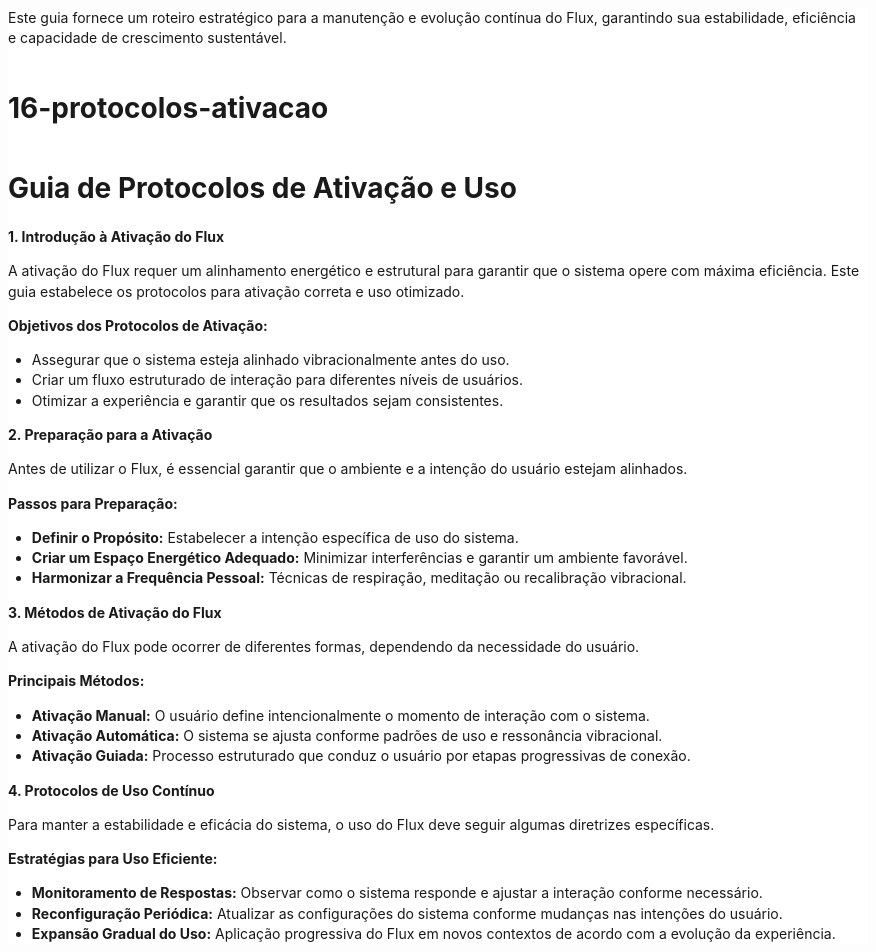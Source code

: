 Este guia fornece um roteiro estratégico para a manutenção e evolução contínua do Flux, garantindo sua estabilidade, eficiência e capacidade de crescimento sustentável.

# **16-protocolos-ativacao**

# **Guia de Protocolos de Ativação e Uso**

**1\. Introdução à Ativação do Flux**

A ativação do Flux requer um alinhamento energético e estrutural para garantir que o sistema opere com máxima eficiência. Este guia estabelece os protocolos para ativação correta e uso otimizado.

**Objetivos dos Protocolos de Ativação:**

* Assegurar que o sistema esteja alinhado vibracionalmente antes do uso.  
* Criar um fluxo estruturado de interação para diferentes níveis de usuários.  
* Otimizar a experiência e garantir que os resultados sejam consistentes.

**2\. Preparação para a Ativação**

Antes de utilizar o Flux, é essencial garantir que o ambiente e a intenção do usuário estejam alinhados.

**Passos para Preparação:**

* **Definir o Propósito:** Estabelecer a intenção específica de uso do sistema.  
* **Criar um Espaço Energético Adequado:** Minimizar interferências e garantir um ambiente favorável.  
* **Harmonizar a Frequência Pessoal:** Técnicas de respiração, meditação ou recalibração vibracional.

**3\. Métodos de Ativação do Flux**

A ativação do Flux pode ocorrer de diferentes formas, dependendo da necessidade do usuário.

**Principais Métodos:**

* **Ativação Manual:** O usuário define intencionalmente o momento de interação com o sistema.  
* **Ativação Automática:** O sistema se ajusta conforme padrões de uso e ressonância vibracional.  
* **Ativação Guiada:** Processo estruturado que conduz o usuário por etapas progressivas de conexão.

**4\. Protocolos de Uso Contínuo**

Para manter a estabilidade e eficácia do sistema, o uso do Flux deve seguir algumas diretrizes específicas.

**Estratégias para Uso Eficiente:**

* **Monitoramento de Respostas:** Observar como o sistema responde e ajustar a interação conforme necessário.  
* **Reconfiguração Periódica:** Atualizar as configurações do sistema conforme mudanças nas intenções do usuário.  
* **Expansão Gradual do Uso:** Aplicação progressiva do Flux em novos contextos de acordo com a evolução da experiência.
